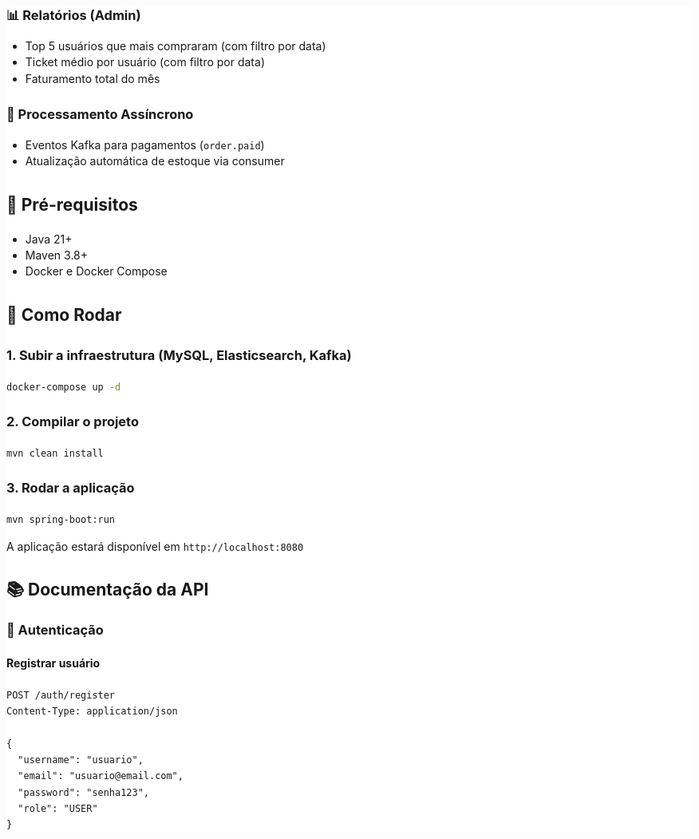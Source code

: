 ### 📊 Relatórios (Admin)
- Top 5 usuários que mais compraram (com filtro por data)
- Ticket médio por usuário (com filtro por data)
- Faturamento total do mês

### 🔄 Processamento Assíncrono
- Eventos Kafka para pagamentos (`order.paid`)
- Atualização automática de estoque via consumer

## 🔧 Pré-requisitos

- Java 21+
- Maven 3.8+
- Docker e Docker Compose

## 🏃 Como Rodar

### 1. Subir a infraestrutura (MySQL, Elasticsearch, Kafka)

```bash
docker-compose up -d
```

### 2. Compilar o projeto

```bash
mvn clean install
```

### 3. Rodar a aplicação

```bash
mvn spring-boot:run
```

A aplicação estará disponível em `http://localhost:8080`

## 📚 Documentação da API

### 🔐 Autenticação

#### Registrar usuário
```http
POST /auth/register
Content-Type: application/json

{
  "username": "usuario",
  "email": "usuario@email.com",
  "password": "senha123",
  "role": "USER"
}
```
